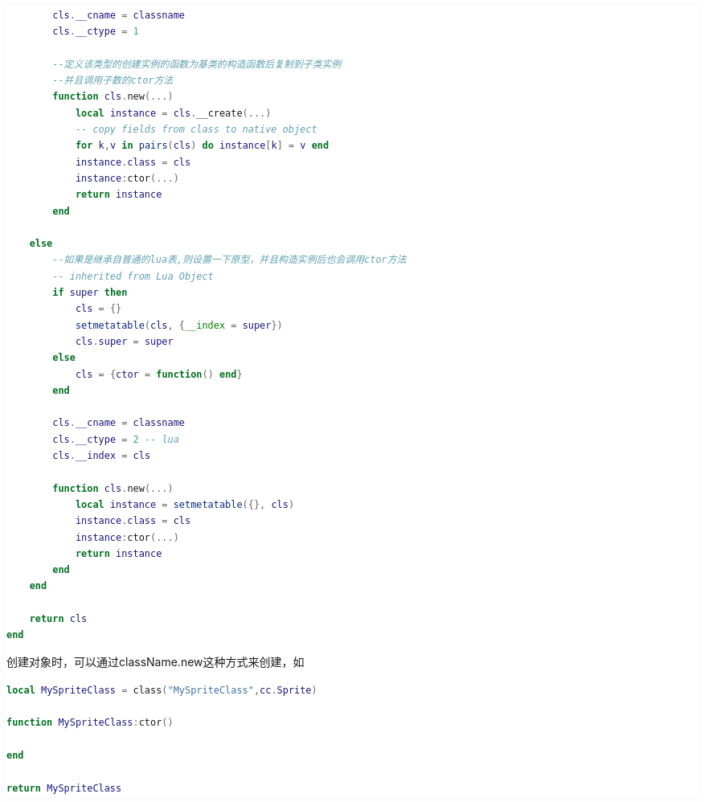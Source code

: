 ```lua
        cls.__cname = classname
        cls.__ctype = 1

        --定义该类型的创建实例的函数为基类的构造函数后复制到子类实例
        --并且调用子数的ctor方法
        function cls.new(...)
            local instance = cls.__create(...)
            -- copy fields from class to native object
            for k,v in pairs(cls) do instance[k] = v end
            instance.class = cls
            instance:ctor(...)
            return instance
        end

    else
        --如果是继承自普通的lua表,则设置一下原型，并且构造实例后也会调用ctor方法
        -- inherited from Lua Object
        if super then
            cls = {}
            setmetatable(cls, {__index = super})
            cls.super = super
        else
            cls = {ctor = function() end}
        end

        cls.__cname = classname
        cls.__ctype = 2 -- lua
        cls.__index = cls

        function cls.new(...)
            local instance = setmetatable({}, cls)
            instance.class = cls
            instance:ctor(...)
            return instance
        end
    end

    return cls
end
```

创建对象时，可以通过className.new这种方式来创建，如

```lua
local MySpriteClass = class("MySpriteClass",cc.Sprite)

function MySpriteClass:ctor()

end

return MySpriteClass
```
